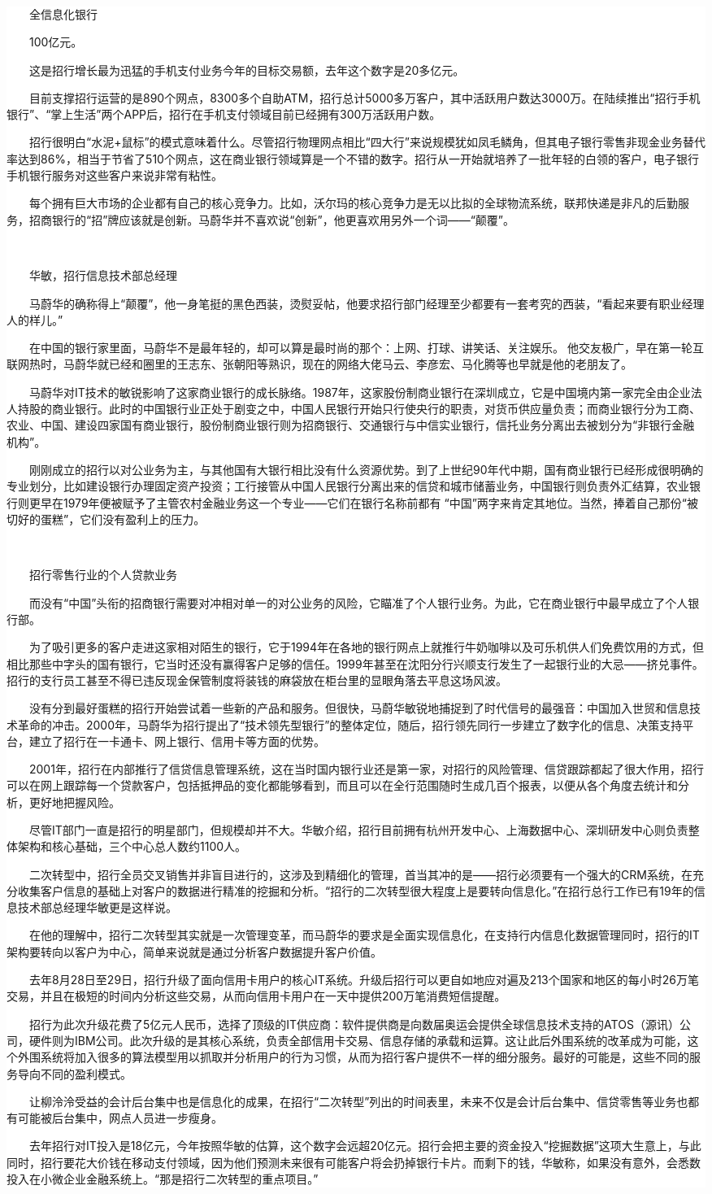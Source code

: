 　　全信息化银行

　　100亿元。

　　这是招行增长最为迅猛的手机支付业务今年的目标交易额，去年这个数字是20多亿元。

　　目前支撑招行运营的是890个网点，8300多个自助ATM，招行总计5000多万客户，其中活跃用户数达3000万。在陆续推出“招行手机银行”、“掌上生活”两个APP后，招行在手机支付领域目前已经拥有300万活跃用户数。

　　招行很明白“水泥+鼠标”的模式意味着什么。尽管招行物理网点相比“四大行”来说规模犹如凤毛鳞角，但其电子银行零售非现金业务替代率达到86%，相当于节省了510个网点，这在商业银行领域算是一个不错的数字。招行从一开始就培养了一批年轻的白领的客户，电子银行手机银行服务对这些客户来说非常有粘性。

　　每个拥有巨大市场的企业都有自己的核心竞争力。比如，沃尔玛的核心竞争力是无以比拟的全球物流系统，联邦快递是非凡的后勤服务，招商银行的“招”牌应该就是创新。马蔚华并不喜欢说“创新”，他更喜欢用另外一个词——“颠覆”。

　　

　　华敏，招行信息技术部总经理

　　马蔚华的确称得上“颠覆”，他一身笔挺的黑色西装，烫熨妥帖，他要求招行部门经理至少都要有一套考究的西装，“看起来要有职业经理人的样儿。”

　　在中国的银行家里面，马蔚华不是最年轻的，却可以算是最时尚的那个：上网、打球、讲笑话、关注娱乐。 他交友极广，早在第一轮互联网热时，马蔚华就已经和圈里的王志东、张朝阳等熟识，现在的网络大佬马云、李彦宏、马化腾等也早就是他的老朋友了。

　　马蔚华对IT技术的敏锐影响了这家商业银行的成长脉络。1987年，这家股份制商业银行在深圳成立，它是中国境内第一家完全由企业法人持股的商业银行。此时的中国银行业正处于剧变之中，中国人民银行开始只行使央行的职责，对货币供应量负责；而商业银行分为工商、农业、中国、建设四家国有商业银行，股份制商业银行则为招商银行、交通银行与中信实业银行，信托业务分离出去被划分为“非银行金融机构”。

　　刚刚成立的招行以对公业务为主，与其他国有大银行相比没有什么资源优势。到了上世纪90年代中期，国有商业银行已经形成很明确的专业划分，比如建设银行办理固定资产投资；工行接管从中国人民银行分离出来的信贷和城市储蓄业务，中国银行则负责外汇结算，农业银行则更早在1979年便被赋予了主管农村金融业务这一个专业——它们在银行名称前都有 “中国”两字来肯定其地位。当然，捧着自己那份“被切好的蛋糕”，它们没有盈利上的压力。

　　

　　招行零售行业的个人贷款业务

　　而没有“中国”头衔的招商银行需要对冲相对单一的对公业务的风险，它瞄准了个人银行业务。为此，它在商业银行中最早成立了个人银行部。

　　为了吸引更多的客户走进这家相对陌生的银行，它于1994年在各地的银行网点上就推行牛奶咖啡以及可乐机供人们免费饮用的方式，但相比那些中字头的国有银行，它当时还没有赢得客户足够的信任。1999年甚至在沈阳分行兴顺支行发生了一起银行业的大忌——挤兑事件。招行的支行员工甚至不得已违反现金保管制度将装钱的麻袋放在柜台里的显眼角落去平息这场风波。

　　没有分到最好蛋糕的招行开始尝试着一些新的产品和服务。但很快，马蔚华敏锐地捕捉到了时代信号的最强音：中国加入世贸和信息技术革命的冲击。2000年，马蔚华为招行提出了“技术领先型银行”的整体定位，随后，招行领先同行一步建立了数字化的信息、决策支持平台，建立了招行在一卡通卡、网上银行、信用卡等方面的优势。

　　2001年，招行在内部推行了信贷信息管理系统，这在当时国内银行业还是第一家，对招行的风险管理、信贷跟踪都起了很大作用，招行可以在网上跟踪每一个贷款客户，包括抵押品的变化都能够看到，而且可以在全行范围随时生成几百个报表，以便从各个角度去统计和分析，更好地把握风险。

　　尽管IT部门一直是招行的明星部门，但规模却并不大。华敏介绍，招行目前拥有杭州开发中心、上海数据中心、深圳研发中心则负责整体架构和核心基础，三个中心总人数约1100人。

　　二次转型中，招行全员交叉销售并非盲目进行的，这涉及到精细化的管理，首当其冲的是——招行必须要有一个强大的CRM系统，在充分收集客户信息的基础上对客户的数据进行精准的挖掘和分析。“招行的二次转型很大程度上是要转向信息化。”在招行总行工作已有19年的信息技术部总经理华敏更是这样说。

　　在他的理解中，招行二次转型其实就是一次管理变革，而马蔚华的要求是全面实现信息化，在支持行内信息化数据管理同时，招行的IT架构要转向以客户为中心，简单来说就是通过分析客户数据提升客户价值。

　　去年8月28日至29日，招行升级了面向信用卡用户的核心IT系统。升级后招行可以更自如地应对遍及213个国家和地区的每小时26万笔交易，并且在极短的时间内分析这些交易，从而向信用卡用户在一天中提供200万笔消费短信提醒。

　　招行为此次升级花费了5亿元人民币，选择了顶级的IT供应商：软件提供商是向数届奥运会提供全球信息技术支持的ATOS（源讯）公司，硬件则为IBM公司。此次升级的是其核心系统，负责全部信用卡交易、信息存储的承载和运算。这让此后外围系统的改革成为可能，这个外围系统将加入很多的算法模型用以抓取并分析用户的行为习惯，从而为招行客户提供不一样的细分服务。最好的可能是，这些不同的服务导向不同的盈利模式。

　　让柳泠泠受益的会计后台集中也是信息化的成果，在招行“二次转型”列出的时间表里，未来不仅是会计后台集中、信贷零售等业务也都有可能被后台集中，网点人员进一步瘦身。

　　去年招行对IT投入是18亿元，今年按照华敏的估算，这个数字会远超20亿元。招行会把主要的资金投入“挖掘数据”这项大生意上，与此同时，招行要花大价钱在移动支付领域，因为他们预测未来很有可能客户将会扔掉银行卡片。而剩下的钱，华敏称，如果没有意外，会悉数投入在小微企业金融系统上。“那是招行二次转型的重点项目。”
